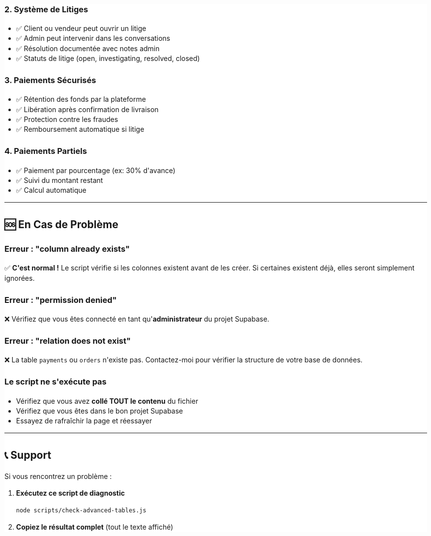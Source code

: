 ### **2. Système de Litiges**
- ✅ Client ou vendeur peut ouvrir un litige
- ✅ Admin peut intervenir dans les conversations
- ✅ Résolution documentée avec notes admin
- ✅ Statuts de litige (open, investigating, resolved, closed)

### **3. Paiements Sécurisés**
- ✅ Rétention des fonds par la plateforme
- ✅ Libération après confirmation de livraison
- ✅ Protection contre les fraudes
- ✅ Remboursement automatique si litige

### **4. Paiements Partiels**
- ✅ Paiement par pourcentage (ex: 30% d'avance)
- ✅ Suivi du montant restant
- ✅ Calcul automatique

---

## 🆘 En Cas de Problème

### **Erreur : "column already exists"**
✅ **C'est normal !** Le script vérifie si les colonnes existent avant de les créer. Si certaines existent déjà, elles seront simplement ignorées.

### **Erreur : "permission denied"**
❌ Vérifiez que vous êtes connecté en tant qu'**administrateur** du projet Supabase.

### **Erreur : "relation does not exist"**
❌ La table `payments` ou `orders` n'existe pas. Contactez-moi pour vérifier la structure de votre base de données.

### **Le script ne s'exécute pas**
- Vérifiez que vous avez **collé TOUT le contenu** du fichier
- Vérifiez que vous êtes dans le bon projet Supabase
- Essayez de rafraîchir la page et réessayer

---

## 📞 Support

Si vous rencontrez un problème :

1. **Exécutez ce script de diagnostic**
   ```bash
   node scripts/check-advanced-tables.js
   ```

2. **Copiez le résultat complet** (tout le texte affiché)

